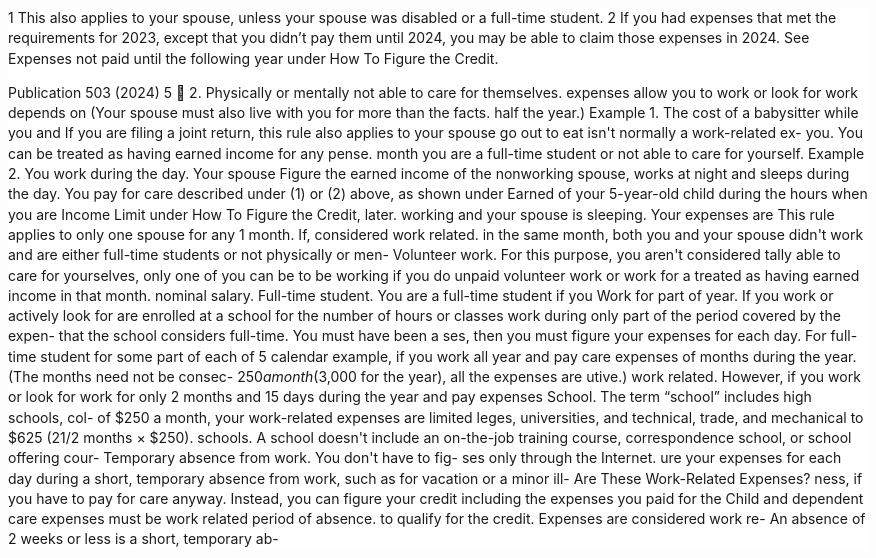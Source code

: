  1
     This also applies to your spouse, unless your spouse was disabled or a full-time student.
 2
     If you had expenses that met the requirements for 2023, except that you didn’t pay them until 2024, you may be able to claim those expenses in 2024. See
     Expenses not paid until the following year under How To Figure the Credit.




Publication 503 (2024)                                                                                                                                          5
 2. Physically or mentally not able to care for themselves.       expenses allow you to work or look for work depends on
    (Your spouse must also live with you for more than            the facts.
    half the year.)
                                                                    Example 1. The cost of a babysitter while you and
    If you are filing a joint return, this rule also applies to   your spouse go out to eat isn't normally a work-related ex-
you. You can be treated as having earned income for any           pense.
month you are a full-time student or not able to care for
yourself.                                                            Example 2. You work during the day. Your spouse
    Figure the earned income of the nonworking spouse,            works at night and sleeps during the day. You pay for care
described under (1) or (2) above, as shown under Earned           of your 5-year-old child during the hours when you are
Income Limit under How To Figure the Credit, later.               working and your spouse is sleeping. Your expenses are
    This rule applies to only one spouse for any 1 month. If,     considered work related.
in the same month, both you and your spouse didn't work
and are either full-time students or not physically or men-       Volunteer work. For this purpose, you aren't considered
tally able to care for yourselves, only one of you can be         to be working if you do unpaid volunteer work or work for a
treated as having earned income in that month.                    nominal salary.
    Full-time student. You are a full-time student if you         Work for part of year. If you work or actively look for
are enrolled at a school for the number of hours or classes       work during only part of the period covered by the expen-
that the school considers full-time. You must have been a         ses, then you must figure your expenses for each day. For
full-time student for some part of each of 5 calendar             example, if you work all year and pay care expenses of
months during the year. (The months need not be consec-           $250 a month ($3,000 for the year), all the expenses are
utive.)                                                           work related. However, if you work or look for work for only
                                                                  2 months and 15 days during the year and pay expenses
   School. The term “school” includes high schools, col-
                                                                  of $250 a month, your work-related expenses are limited
leges, universities, and technical, trade, and mechanical
                                                                  to $625 (21/2 months × $250).
schools. A school doesn't include an on-the-job training
course, correspondence school, or school offering cour-           Temporary absence from work. You don't have to fig-
ses only through the Internet.                                    ure your expenses for each day during a short, temporary
                                                                  absence from work, such as for vacation or a minor ill-
Are These Work-Related Expenses?                                  ness, if you have to pay for care anyway. Instead, you can
                                                                  figure your credit including the expenses you paid for the
Child and dependent care expenses must be work related            period of absence.
to qualify for the credit. Expenses are considered work re-          An absence of 2 weeks or less is a short, temporary ab-